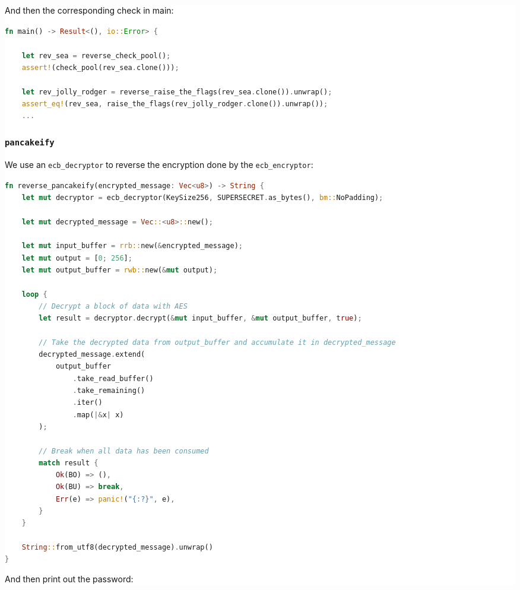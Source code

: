 And then the corresponding check in main:

```rust
fn main() -> Result<(), io::Error> {

    let rev_sea = reverse_check_pool();
    assert!(check_pool(rev_sea.clone()));

    let rev_jolly_rodger = reverse_raise_the_flags(rev_sea.clone()).unwrap();
    assert_eq!(rev_sea, raise_the_flags(rev_jolly_rodger.clone()).unwrap());
    ...
```

### `pancakeify`

We use an `ecb_decryptor` to reverse the encryption done by the `ecb_encryptor`:

```rust
fn reverse_pancakeify(encrypted_message: Vec<u8>) -> String {
    let mut decryptor = ecb_decryptor(KeySize256, SUPERSECRET.as_bytes(), bm::NoPadding);

    let mut decrypted_message = Vec::<u8>::new();

    let mut input_buffer = rrb::new(&encrypted_message);
    let mut output = [0; 256];
    let mut output_buffer = rwb::new(&mut output);

    loop {
        // Decrypt a block of data with AES
        let result = decryptor.decrypt(&mut input_buffer, &mut output_buffer, true);

        // Take the decrypted data from output_buffer and accumulate it in decrypted_message
        decrypted_message.extend(
            output_buffer
                .take_read_buffer()
                .take_remaining()
                .iter()
                .map(|&x| x)
        );

        // Break when all data has been consumed
        match result {
            Ok(BO) => (),
            Ok(BU) => break,
            Err(e) => panic!("{:?}", e),
        }
    }

    String::from_utf8(decrypted_message).unwrap()
}
```

And then print out the password:
